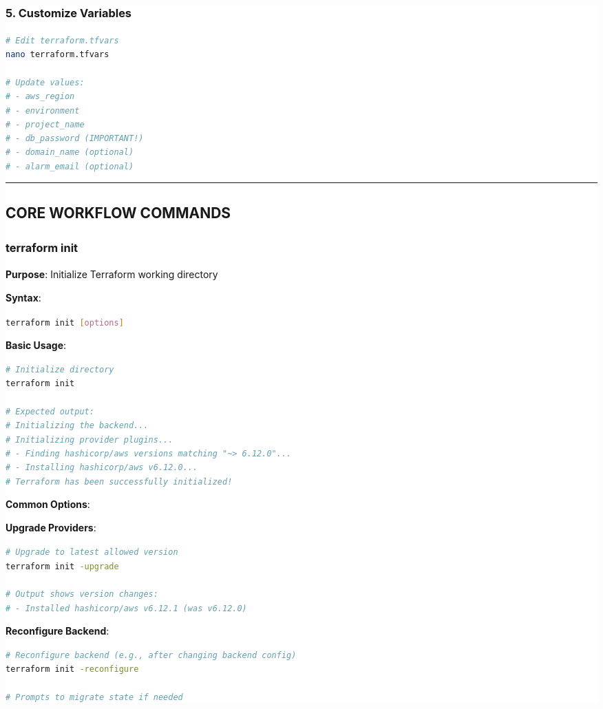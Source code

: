 ### 5. Customize Variables

```bash
# Edit terraform.tfvars
nano terraform.tfvars

# Update values:
# - aws_region
# - environment
# - project_name
# - db_password (IMPORTANT!)
# - domain_name (optional)
# - alarm_email (optional)
```

---

## CORE WORKFLOW COMMANDS

### terraform init

**Purpose**: Initialize Terraform working directory

**Syntax**:
```bash
terraform init [options]
```

**Basic Usage**:
```bash
# Initialize directory
terraform init

# Expected output:
# Initializing the backend...
# Initializing provider plugins...
# - Finding hashicorp/aws versions matching "~> 6.12.0"...
# - Installing hashicorp/aws v6.12.0...
# Terraform has been successfully initialized!
```

**Common Options**:

**Upgrade Providers**:
```bash
# Upgrade to latest allowed version
terraform init -upgrade

# Output shows version changes:
# - Installed hashicorp/aws v6.12.1 (was v6.12.0)
```

**Reconfigure Backend**:
```bash
# Reconfigure backend (e.g., after changing backend config)
terraform init -reconfigure

# Prompts to migrate state if needed
```
